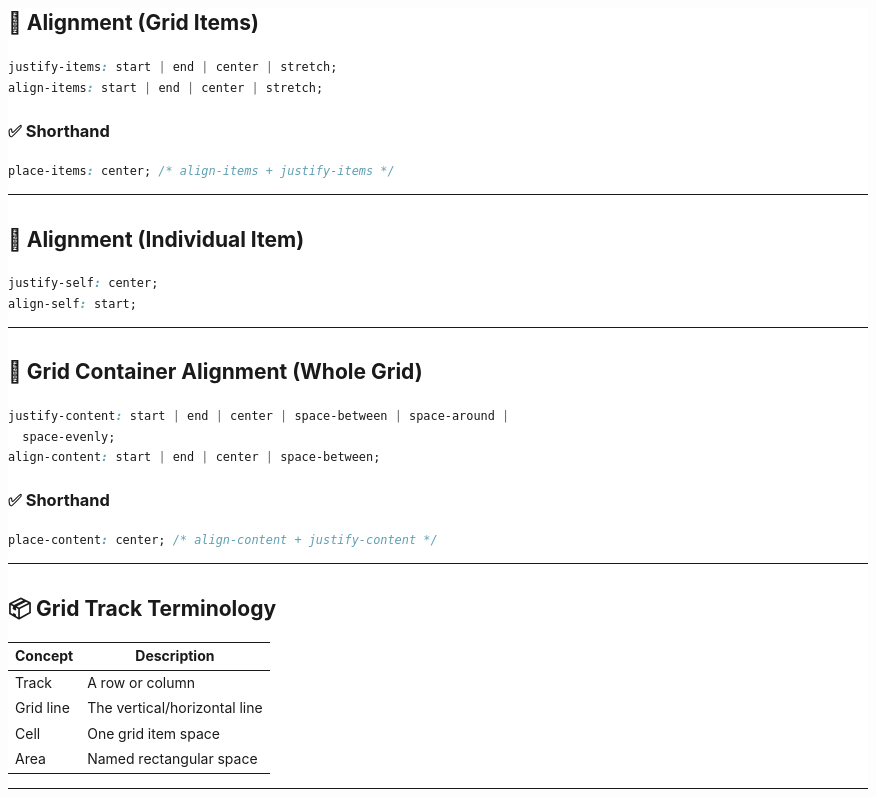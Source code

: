 
## 🎯 Alignment (Grid Items)

```css
justify-items: start | end | center | stretch;
align-items: start | end | center | stretch;
```

### ✅ Shorthand

```css
place-items: center; /* align-items + justify-items */
```

---

## 🎯 Alignment (Individual Item)

```css
justify-self: center;
align-self: start;
```

---

## 🧲 Grid Container Alignment (Whole Grid)

```css
justify-content: start | end | center | space-between | space-around |
  space-evenly;
align-content: start | end | center | space-between;
```

### ✅ Shorthand

```css
place-content: center; /* align-content + justify-content */
```

---

## 📦 Grid Track Terminology

| Concept   | Description                  |
| --------- | ---------------------------- |
| Track     | A row or column              |
| Grid line | The vertical/horizontal line |
| Cell      | One grid item space          |
| Area      | Named rectangular space      |

---
